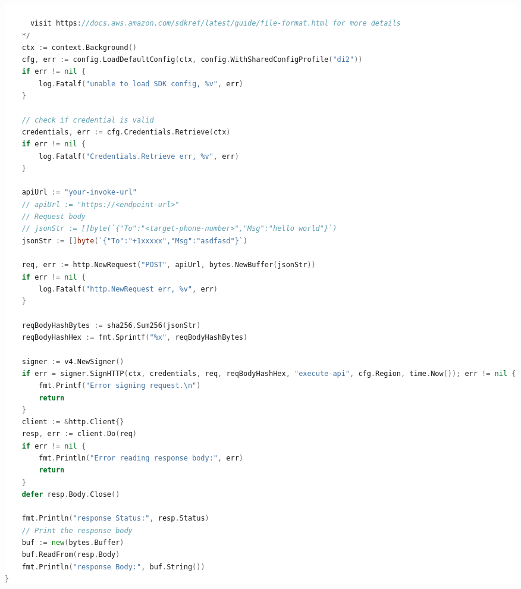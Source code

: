 ```go

	  visit https://docs.aws.amazon.com/sdkref/latest/guide/file-format.html for more details
	*/
	ctx := context.Background()
	cfg, err := config.LoadDefaultConfig(ctx, config.WithSharedConfigProfile("di2"))
	if err != nil {
		log.Fatalf("unable to load SDK config, %v", err)
	}

	// check if credential is valid
	credentials, err := cfg.Credentials.Retrieve(ctx)
	if err != nil {
		log.Fatalf("Credentials.Retrieve err, %v", err)
	}

	apiUrl := "your-invoke-url"
	// apiUrl := "https://<endpoint-url>"
	// Request body
	// jsonStr := []byte(`{"To":"<target-phone-number>","Msg":"hello world"}`)
	jsonStr := []byte(`{"To":"+1xxxxx","Msg":"asdfasd"}`)

	req, err := http.NewRequest("POST", apiUrl, bytes.NewBuffer(jsonStr))
	if err != nil {
		log.Fatalf("http.NewRequest err, %v", err)
	}

	reqBodyHashBytes := sha256.Sum256(jsonStr)
	reqBodyHashHex := fmt.Sprintf("%x", reqBodyHashBytes)

	signer := v4.NewSigner()
	if err = signer.SignHTTP(ctx, credentials, req, reqBodyHashHex, "execute-api", cfg.Region, time.Now()); err != nil {
		fmt.Printf("Error signing request.\n")
		return
	}
	client := &http.Client{}
	resp, err := client.Do(req)
	if err != nil {
		fmt.Println("Error reading response body:", err)
		return
	}
	defer resp.Body.Close()

	fmt.Println("response Status:", resp.Status)
	// Print the response body
	buf := new(bytes.Buffer)
	buf.ReadFrom(resp.Body)
	fmt.Println("response Body:", buf.String())
}
```